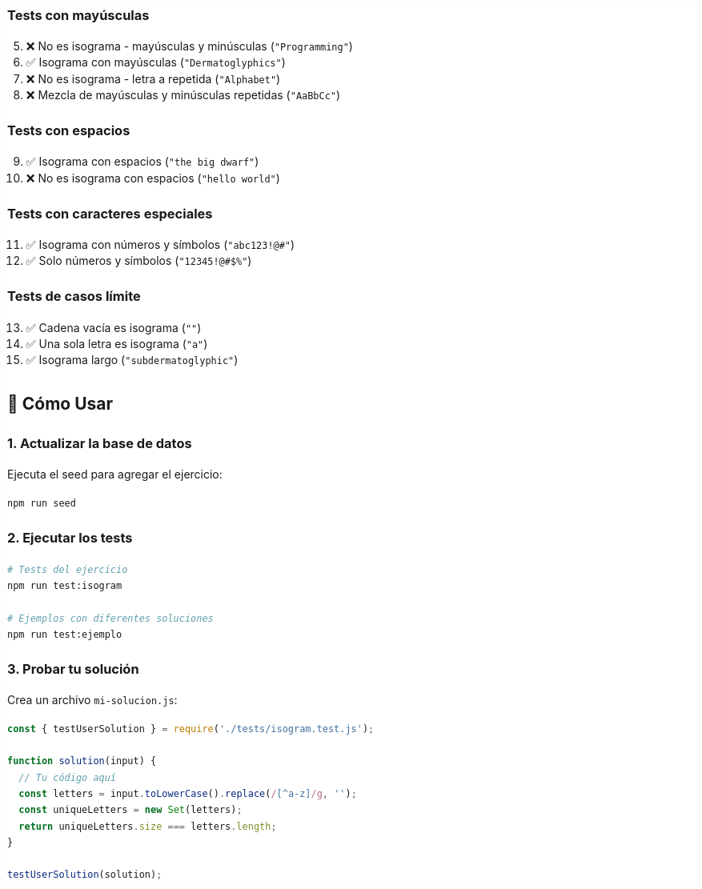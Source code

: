 ### Tests con mayúsculas
5. ❌ No es isograma - mayúsculas y minúsculas (`"Programming"`)
6. ✅ Isograma con mayúsculas (`"Dermatoglyphics"`)
7. ❌ No es isograma - letra a repetida (`"Alphabet"`)
8. ❌ Mezcla de mayúsculas y minúsculas repetidas (`"AaBbCc"`)

### Tests con espacios
9. ✅ Isograma con espacios (`"the big dwarf"`)
10. ❌ No es isograma con espacios (`"hello world"`)

### Tests con caracteres especiales
11. ✅ Isograma con números y símbolos (`"abc123!@#"`)
12. ✅ Solo números y símbolos (`"12345!@#$%"`)

### Tests de casos límite
13. ✅ Cadena vacía es isograma (`""`)
14. ✅ Una sola letra es isograma (`"a"`)
15. ✅ Isograma largo (`"subdermatoglyphic"`)

## 🚀 Cómo Usar

### 1. Actualizar la base de datos

Ejecuta el seed para agregar el ejercicio:

```bash
npm run seed
```

### 2. Ejecutar los tests

```bash
# Tests del ejercicio
npm run test:isogram

# Ejemplos con diferentes soluciones
npm run test:ejemplo
```

### 3. Probar tu solución

Crea un archivo `mi-solucion.js`:

```javascript
const { testUserSolution } = require('./tests/isogram.test.js');

function solution(input) {
  // Tu código aquí
  const letters = input.toLowerCase().replace(/[^a-z]/g, '');
  const uniqueLetters = new Set(letters);
  return uniqueLetters.size === letters.length;
}

testUserSolution(solution);
```
